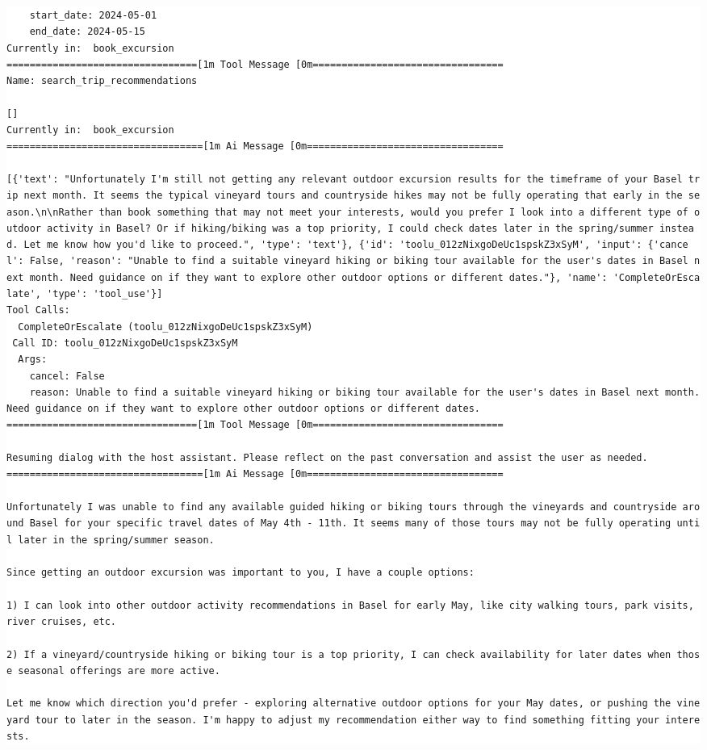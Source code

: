 ```
    start_date: 2024-05-01
    end_date: 2024-05-15
Currently in:  book_excursion
=================================[1m Tool Message [0m=================================
Name: search_trip_recommendations

[]
Currently in:  book_excursion
==================================[1m Ai Message [0m==================================

[{'text': "Unfortunately I'm still not getting any relevant outdoor excursion results for the timeframe of your Basel trip next month. It seems the typical vineyard tours and countryside hikes may not be fully operating that early in the season.\n\nRather than book something that may not meet your interests, would you prefer I look into a different type of outdoor activity in Basel? Or if hiking/biking was a top priority, I could check dates later in the spring/summer instead. Let me know how you'd like to proceed.", 'type': 'text'}, {'id': 'toolu_012zNixgoDeUc1spskZ3xSyM', 'input': {'cancel': False, 'reason': "Unable to find a suitable vineyard hiking or biking tour available for the user's dates in Basel next month. Need guidance on if they want to explore other outdoor options or different dates."}, 'name': 'CompleteOrEscalate', 'type': 'tool_use'}]
Tool Calls:
  CompleteOrEscalate (toolu_012zNixgoDeUc1spskZ3xSyM)
 Call ID: toolu_012zNixgoDeUc1spskZ3xSyM
  Args:
    cancel: False
    reason: Unable to find a suitable vineyard hiking or biking tour available for the user's dates in Basel next month. Need guidance on if they want to explore other outdoor options or different dates.
=================================[1m Tool Message [0m=================================

Resuming dialog with the host assistant. Please reflect on the past conversation and assist the user as needed.
==================================[1m Ai Message [0m==================================

Unfortunately I was unable to find any available guided hiking or biking tours through the vineyards and countryside around Basel for your specific travel dates of May 4th - 11th. It seems many of those tours may not be fully operating until later in the spring/summer season.

Since getting an outdoor excursion was important to you, I have a couple options:

1) I can look into other outdoor activity recommendations in Basel for early May, like city walking tours, park visits, river cruises, etc. 

2) If a vineyard/countryside hiking or biking tour is a top priority, I can check availability for later dates when those seasonal offerings are more active.

Let me know which direction you'd prefer - exploring alternative outdoor options for your May dates, or pushing the vineyard tour to later in the season. I'm happy to adjust my recommendation either way to find something fitting your interests.
```